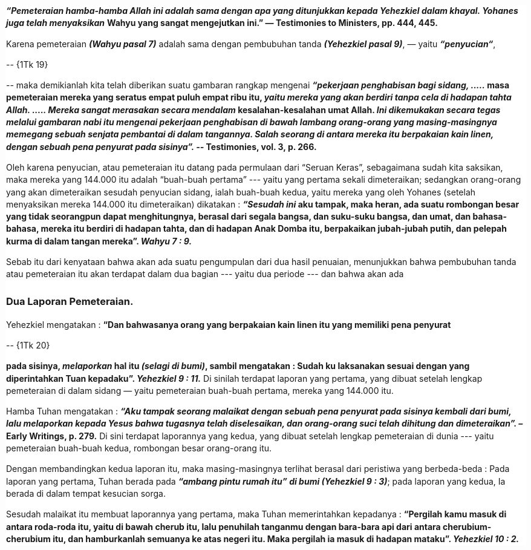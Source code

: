 **_“Pemeteraian hamba-hamba Allah ini adalah sama dengan apa yang ditunjukkan kepada Yehezkiel dalam khayal. Yohanes juga telah menyaksikan_** **Wahyu yang sangat mengejutkan ini.” — Testimonies to Ministers, pp. 444, 445.**

Karena pemeteraian **_(Wahyu pasal 7)_** adalah sama dengan pembubuhan tanda **_(Yehezkiel pasal 9)_**, — yaitu **_“penyucian“_**,

 -- {1Tk 19}   
  
  \-- maka demikianlah kita telah diberikan suatu gambaran rangkap mengenai **_“pekerjaan penghabisan bagi sidang, ....._ masa pemeteraian mereka yang seratus empat puluh empat ribu itu, _yaitu mereka yang akan berdiri tanpa cela di hadapan tahta Allah. ..... Mereka sangat merasakan secara mendalam_ kesalahan-kesalahan umat Allah. _Ini dikemukakan secara tegas melalui gambaran nabi itu mengenai pekerjaan penghabisan di bawah lambang orang-orang yang masing-masingnya memegang sebuah senjata pembantai di dalam tangannya. Salah seorang di antara mereka itu berpakaian kain linen, dengan sebuah pena penyurat pada sisinya”. --_ Testimonies, vol. 3, p. 266.**

Oleh karena penyucian, atau pemeteraian itu datang pada permulaan dari “Seruan Keras”, sebagaimana sudah kita saksikan, maka mereka yang 144.000 itu adalah “buah-buah pertama” --- yaitu yang pertama sekali dimeteraikan; sedangkan orang-orang yang akan dimeteraikan sesudah penyucian sidang, ialah buah-buah kedua, yaitu mereka yang oleh Yohanes (setelah menyaksikan mereka 144.000 itu dimeteraikan) dikatakan : **_“Sesudah ini_ aku tampak, maka heran, ada suatu rombongan besar yang tidak seorangpun dapat menghitungnya, berasal dari segala bangsa, dan suku-suku bangsa, dan umat, dan bahasa-bahasa, mereka itu berdiri di hadapan tahta, dan di hadapan Anak Domba itu, berpakaikan jubah-jubah putih, dan pelepah kurma di dalam tangan mereka”. _Wahyu 7 : 9._**

Sebab itu dari kenyataan bahwa akan ada suatu pengumpulan dari dua hasil penuaian, menunjukkan bahwa pembubuhan tanda atau pemeteraian itu akan terdapat dalam dua bagian --- yaitu dua periode --- dan bahwa akan ada

### **Dua Laporan Pemeteraian.**

Yehezkiel mengatakan : **“Dan bahwasanya orang yang berpakaian kain linen itu yang memiliki pena penyurat**

 -- {1Tk 20}   
  
  **pada sisinya, _melaporkan_ hal itu _(selagi di bumi)_, sambil mengatakan : Sudah ku laksanakan sesuai dengan yang diperintahkan Tuan kepadaku”. _Yehezkiel 9 : 11._** Di sinilah terdapat laporan yang pertama, yang dibuat setelah lengkap pemeteraian di dalam sidang — yaitu pemeteraian buah-buah pertama, mereka yang 144.000 itu.

Hamba Tuhan mengatakan : **_“Aku tampak seorang malaikat dengan sebuah pena penyurat pada sisinya kembali dari bumi, lalu melaporkan kepada Yesus bahwa tugasnya telah diselesaikan, dan orang-orang suci telah dihitung dan dimeteraikan”. –_ Early Writings, p. 279.** Di sini terdapat laporannya yang kedua, yang dibuat setelah lengkap pemeteraian di dunia --- yaitu pemeteraian buah-buah kedua, rombongan besar orang-orang itu.

Dengan membandingkan kedua laporan itu, maka masing-masingnya terlihat berasal dari peristiwa yang berbeda-beda : Pada laporan yang pertama, Tuhan berada pada **_“ambang pintu rumah itu” di bumi (Yehezkiel 9 : 3)_**; pada laporan yang kedua, Ia berada di dalam tempat kesucian sorga.

Sesudah malaikat itu membuat laporannya yang pertama, maka Tuhan memerintahkan kepadanya : **“Pergilah kamu masuk di antara roda-roda itu, yaitu di bawah cherub itu, lalu penuhilah tanganmu dengan bara-bara api dari antara cherubium-cherubium itu, dan hamburkanlah semuanya ke atas negeri itu. Maka pergilah ia masuk di hadapan mataku”. _Yehezkiel 10 : 2._**
